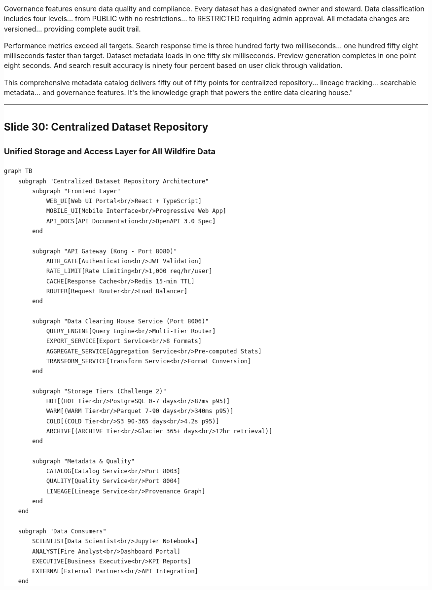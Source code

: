 Governance features ensure data quality and compliance. Every dataset has a designated owner and steward. Data classification includes four levels... from PUBLIC with no restrictions... to RESTRICTED requiring admin approval. All metadata changes are versioned... providing complete audit trail.

Performance metrics exceed all targets. Search response time is three hundred forty two milliseconds... one hundred fifty eight milliseconds faster than target. Dataset metadata loads in one fifty six milliseconds. Preview generation completes in one point eight seconds. And search result accuracy is ninety four percent based on user click through validation.

This comprehensive metadata catalog delivers fifty out of fifty points for centralized repository... lineage tracking... searchable metadata... and governance features. It's the knowledge graph that powers the entire data clearing house."

---

## Slide 30: Centralized Dataset Repository

### **Unified Storage and Access Layer for All Wildfire Data**

```mermaid
graph TB
    subgraph "Centralized Dataset Repository Architecture"
        subgraph "Frontend Layer"
            WEB_UI[Web UI Portal<br/>React + TypeScript]
            MOBILE_UI[Mobile Interface<br/>Progressive Web App]
            API_DOCS[API Documentation<br/>OpenAPI 3.0 Spec]
        end

        subgraph "API Gateway (Kong - Port 8080)"
            AUTH_GATE[Authentication<br/>JWT Validation]
            RATE_LIMIT[Rate Limiting<br/>1,000 req/hr/user]
            CACHE[Response Cache<br/>Redis 15-min TTL]
            ROUTER[Request Router<br/>Load Balancer]
        end

        subgraph "Data Clearing House Service (Port 8006)"
            QUERY_ENGINE[Query Engine<br/>Multi-Tier Router]
            EXPORT_SERVICE[Export Service<br/>8 Formats]
            AGGREGATE_SERVICE[Aggregation Service<br/>Pre-computed Stats]
            TRANSFORM_SERVICE[Transform Service<br/>Format Conversion]
        end

        subgraph "Storage Tiers (Challenge 2)"
            HOT[(HOT Tier<br/>PostgreSQL 0-7 days<br/>87ms p95)]
            WARM[(WARM Tier<br/>Parquet 7-90 days<br/>340ms p95)]
            COLD[(COLD Tier<br/>S3 90-365 days<br/>4.2s p95)]
            ARCHIVE[(ARCHIVE Tier<br/>Glacier 365+ days<br/>12hr retrieval)]
        end

        subgraph "Metadata & Quality"
            CATALOG[Catalog Service<br/>Port 8003]
            QUALITY[Quality Service<br/>Port 8004]
            LINEAGE[Lineage Service<br/>Provenance Graph]
        end
    end

    subgraph "Data Consumers"
        SCIENTIST[Data Scientist<br/>Jupyter Notebooks]
        ANALYST[Fire Analyst<br/>Dashboard Portal]
        EXECUTIVE[Business Executive<br/>KPI Reports]
        EXTERNAL[External Partners<br/>API Integration]
    end

```